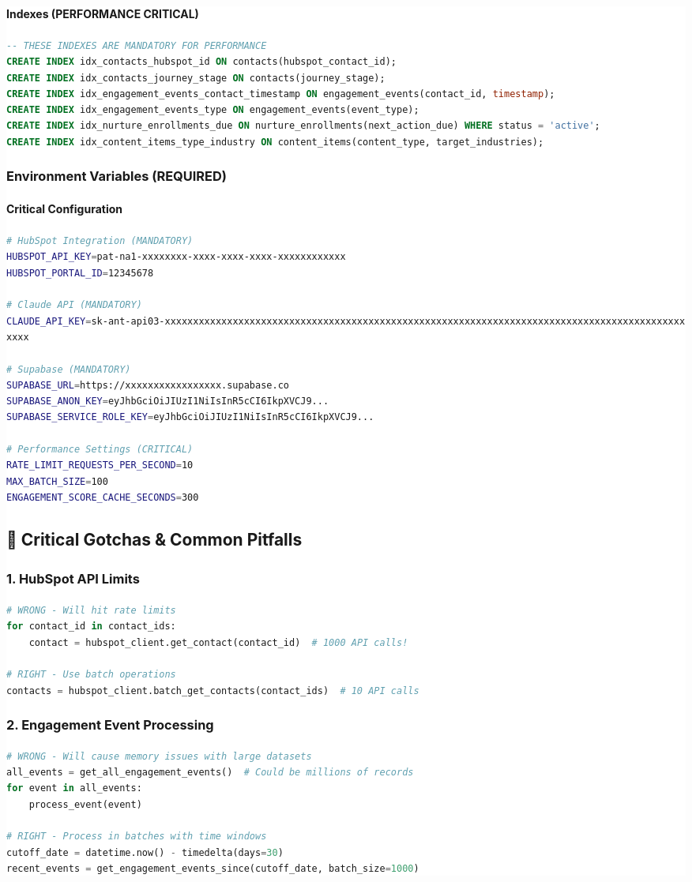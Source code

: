 #### **Indexes (PERFORMANCE CRITICAL)**
```sql
-- THESE INDEXES ARE MANDATORY FOR PERFORMANCE
CREATE INDEX idx_contacts_hubspot_id ON contacts(hubspot_contact_id);
CREATE INDEX idx_contacts_journey_stage ON contacts(journey_stage);
CREATE INDEX idx_engagement_events_contact_timestamp ON engagement_events(contact_id, timestamp);
CREATE INDEX idx_engagement_events_type ON engagement_events(event_type);
CREATE INDEX idx_nurture_enrollments_due ON nurture_enrollments(next_action_due) WHERE status = 'active';
CREATE INDEX idx_content_items_type_industry ON content_items(content_type, target_industries);
```

### **Environment Variables (REQUIRED)**

#### **Critical Configuration**
```bash
# HubSpot Integration (MANDATORY)
HUBSPOT_API_KEY=pat-na1-xxxxxxxx-xxxx-xxxx-xxxx-xxxxxxxxxxxx
HUBSPOT_PORTAL_ID=12345678

# Claude API (MANDATORY) 
CLAUDE_API_KEY=sk-ant-api03-xxxxxxxxxxxxxxxxxxxxxxxxxxxxxxxxxxxxxxxxxxxxxxxxxxxxxxxxxxxxxxxxxxxxxxxxxxxxxxxxxxxxxxxxxxxxxxxx

# Supabase (MANDATORY)
SUPABASE_URL=https://xxxxxxxxxxxxxxxxx.supabase.co
SUPABASE_ANON_KEY=eyJhbGciOiJIUzI1NiIsInR5cCI6IkpXVCJ9...
SUPABASE_SERVICE_ROLE_KEY=eyJhbGciOiJIUzI1NiIsInR5cCI6IkpXVCJ9...

# Performance Settings (CRITICAL)
RATE_LIMIT_REQUESTS_PER_SECOND=10
MAX_BATCH_SIZE=100
ENGAGEMENT_SCORE_CACHE_SECONDS=300
```

## 🚨 Critical Gotchas & Common Pitfalls

### **1. HubSpot API Limits**
```python
# WRONG - Will hit rate limits
for contact_id in contact_ids:
    contact = hubspot_client.get_contact(contact_id)  # 1000 API calls!

# RIGHT - Use batch operations  
contacts = hubspot_client.batch_get_contacts(contact_ids)  # 10 API calls
```

### **2. Engagement Event Processing**
```python
# WRONG - Will cause memory issues with large datasets
all_events = get_all_engagement_events()  # Could be millions of records
for event in all_events:
    process_event(event)

# RIGHT - Process in batches with time windows
cutoff_date = datetime.now() - timedelta(days=30)
recent_events = get_engagement_events_since(cutoff_date, batch_size=1000)
```
